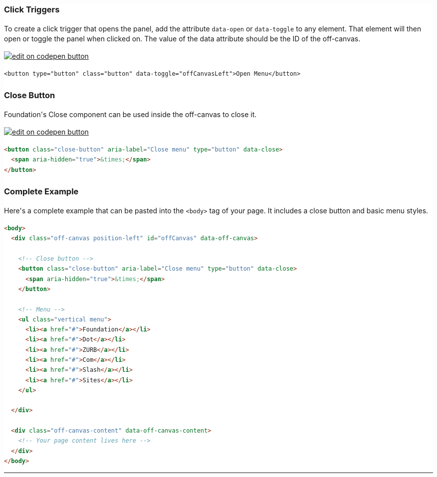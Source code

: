 ### Click Triggers

To create a click trigger that opens the panel, add the attribute `data-open` or `data-toggle` to any element. That element will then open or toggle the panel when clicked on. The value of the data attribute should be the ID of the off-canvas.

<div class="docs-codepen-container">
  <a class="codepen-logo-link" href="http://codepen.io/ZURBFoundation/pen/ZKjXvQ?editors=1000" target="_blank"><img src="{{root}}assets/img/logos/edit-in-browser.svg" class="" height="" width="" alt="edit on codepen button"></a>
</div>

```html_example
<button type="button" class="button" data-toggle="offCanvasLeft">Open Menu</button>
```

### Close Button

Foundation's Close component can be used inside the off-canvas to close it.

<div class="docs-codepen-container">
  <a class="codepen-logo-link" href="http://codepen.io/ZURBFoundation/pen/QvBQjo?editors=1000" target="_blank"><img src="{{root}}assets/img/logos/edit-in-browser.svg" class="" height="" width="" alt="edit on codepen button"></a>
</div>

```html
<button class="close-button" aria-label="Close menu" type="button" data-close>
  <span aria-hidden="true">&times;</span>
</button>
```

### Complete Example

Here's a complete example that can be pasted into the `<body>` tag of your page. It includes a close button and basic menu styles.

```html
<body>
  <div class="off-canvas position-left" id="offCanvas" data-off-canvas>

    <!-- Close button -->
    <button class="close-button" aria-label="Close menu" type="button" data-close>
      <span aria-hidden="true">&times;</span>
    </button>

    <!-- Menu -->
    <ul class="vertical menu">
      <li><a href="#">Foundation</a></li>
      <li><a href="#">Dot</a></li>
      <li><a href="#">ZURB</a></li>
      <li><a href="#">Com</a></li>
      <li><a href="#">Slash</a></li>
      <li><a href="#">Sites</a></li>
    </ul>

  </div>

  <div class="off-canvas-content" data-off-canvas-content>
    <!-- Your page content lives here -->
  </div>
</body>
```
---

